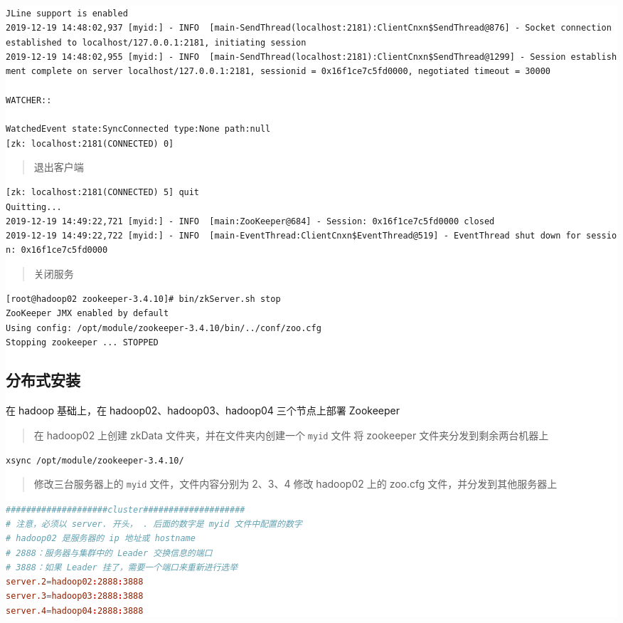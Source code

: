 ```
JLine support is enabled
2019-12-19 14:48:02,937 [myid:] - INFO  [main-SendThread(localhost:2181):ClientCnxn$SendThread@876] - Socket connection established to localhost/127.0.0.1:2181, initiating session
2019-12-19 14:48:02,955 [myid:] - INFO  [main-SendThread(localhost:2181):ClientCnxn$SendThread@1299] - Session establishment complete on server localhost/127.0.0.1:2181, sessionid = 0x16f1ce7c5fd0000, negotiated timeout = 30000

WATCHER::

WatchedEvent state:SyncConnected type:None path:null
[zk: localhost:2181(CONNECTED) 0] 
```

> 退出客户端 

```
[zk: localhost:2181(CONNECTED) 5] quit
Quitting...
2019-12-19 14:49:22,721 [myid:] - INFO  [main:ZooKeeper@684] - Session: 0x16f1ce7c5fd0000 closed
2019-12-19 14:49:22,722 [myid:] - INFO  [main-EventThread:ClientCnxn$EventThread@519] - EventThread shut down for session: 0x16f1ce7c5fd0000
```

> 关闭服务

```
[root@hadoop02 zookeeper-3.4.10]# bin/zkServer.sh stop
ZooKeeper JMX enabled by default
Using config: /opt/module/zookeeper-3.4.10/bin/../conf/zoo.cfg
Stopping zookeeper ... STOPPED
```

## 分布式安装

在 hadoop 基础上，在 hadoop02、hadoop03、hadoop04 三个节点上部署 Zookeeper

> 在 hadoop02 上创建 zkData 文件夹，并在文件夹内创建一个 `myid` 文件
> 将 zookeeper 文件夹分发到剩余两台机器上

```
xsync /opt/module/zookeeper-3.4.10/
```

> 修改三台服务器上的 `myid` 文件，文件内容分别为 2、3、4
> 修改 hadoop02 上的 zoo.cfg 文件，并分发到其他服务器上

```conf
####################cluster####################
# 注意，必须以 server. 开头， . 后面的数字是 myid 文件中配置的数字
# hadoop02 是服务器的 ip 地址或 hostname
# 2888：服务器与集群中的 Leader 交换信息的端口
# 3888：如果 Leader 挂了，需要一个端口来重新进行选举 
server.2=hadoop02:2888:3888
server.3=hadoop03:2888:3888
server.4=hadoop04:2888:3888
```
